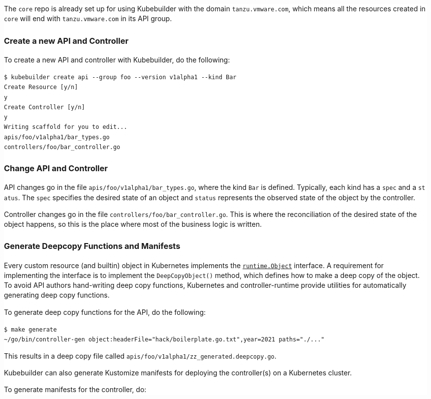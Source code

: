 The `core` repo is already set up for using Kubebuilder with the domain `tanzu.vmware.com`, which means all the resources
created in `core` will end with `tanzu.vmware.com` in its API group.

### Create a new API and Controller

To create a new API and controller with Kubebuilder, do the following:

```shell
$ kubebuilder create api --group foo --version v1alpha1 --kind Bar
Create Resource [y/n]
y
Create Controller [y/n]
y
Writing scaffold for you to edit...
apis/foo/v1alpha1/bar_types.go
controllers/foo/bar_controller.go
```

### Change API and Controller

API changes go in the file `apis/foo/v1alpha1/bar_types.go`, where the kind `Bar` is defined. Typically, each kind has
a `spec` and a `status`. The `spec` specifies the desired state of an object and `status` represents the observed state
of the object by the controller.

Controller changes go in the file `controllers/foo/bar_controller.go`. This is where the reconciliation of the desired
state of the object happens, so this is the place where most of the business logic is written.

### Generate Deepcopy Functions and Manifests

Every custom resource (and builtin) object in Kubernetes implements
the [`runtime.Object`](https://pkg.go.dev/k8s.io/apimachinery@v0.20.5/pkg/runtime#Object) interface. A requirement for
implementing the interface is to implement the `DeepCopyObject()` method, which defines how to make a deep copy of the
object. To avoid API authors hand-writing deep copy functions, Kubernetes and controller-runtime provide utilities for
automatically generating deep copy functions.

To generate deep copy functions for the API, do the following:

```shell
$ make generate
~/go/bin/controller-gen object:headerFile="hack/boilerplate.go.txt",year=2021 paths="./..."
```

This results in a deep copy file called `apis/foo/v1alpha1/zz_generated.deepcopy.go`.

Kubebuilder can also generate Kustomize manifests for deploying the controller(s) on a Kubernetes cluster.

To generate manifests for the controller, do:
